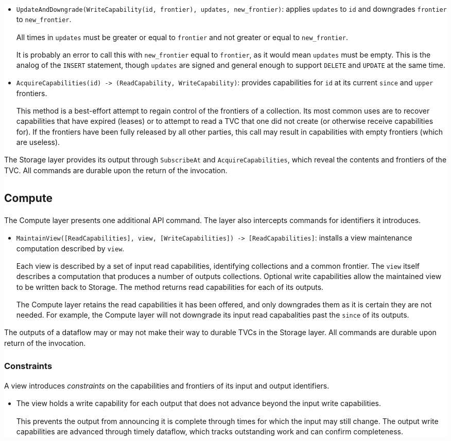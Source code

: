 *   `UpdateAndDowngrade(WriteCapability(id, frontier), updates, new_frontier)`: applies `updates` to `id` and downgrades `frontier` to `new_frontier`.

    All times in `updates` must be greater or equal to `frontier` and not greater or equal to `new_frontier`.

    It is probably an error to call this with `new_frontier` equal to `frontier`, as it would mean `updates` must be empty.
    This is the analog of the `INSERT` statement, though `updates` are signed and general enough to support `DELETE` and `UPDATE` at the same time.

*   `AcquireCapabilities(id) -> (ReadCapability, WriteCapability)`: provides capabilities for `id` at its current `since` and `upper` frontiers.

    This method is a best-effort attempt to regain control of the frontiers of a collection.
    Its most common uses are to recover capabilities that have expired (leases) or to attempt to read a TVC that one did not create (or otherwise receive capabilities for).
    If the frontiers have been fully released by all other parties, this call may result in capabilities with empty frontiers (which are useless).

The Storage layer provides its output through `SubscribeAt` and `AcquireCapabilities`, which reveal the contents and frontiers of the TVC.
All commands are durable upon the return of the invocation.

## Compute

The Compute layer presents one additional API command.
The layer also intercepts commands for identifiers it introduces.

*   `MaintainView([ReadCapabilities], view, [WriteCapabilities]) -> [ReadCapabilities]`: installs a view maintenance computation described by `view`.

    Each view is described by a set of input read capabilities, identifying collections and a common frontier.
    The `view` itself describes a computation that produces a number of outputs collections.
    Optional write capabilities allow the maintained view to be written back to Storage.
    The method returns read capabilities for each of its outputs.

    The Compute layer retains the read capabilities it has been offered, and only downgrades them as it is certain they are not needed.
    For example, the Compute layer will not downgrade its input read capabalities past the `since` of its outputs.

The outputs of a dataflow may or may not make their way to durable TVCs in the Storage layer.
All commands are durable upon return of the invocation.

### Constraints

A view introduces *constraints* on the capabilities and frontiers of its input and output identifiers.

*   The view holds a write capability for each output that does not advance beyond the input write capabilities.

    This prevents the output from announcing it is complete through times for which the input may still change.
    The output write capabilities are advanced through timely dataflow, which tracks outstanding work and can confirm completeness.

